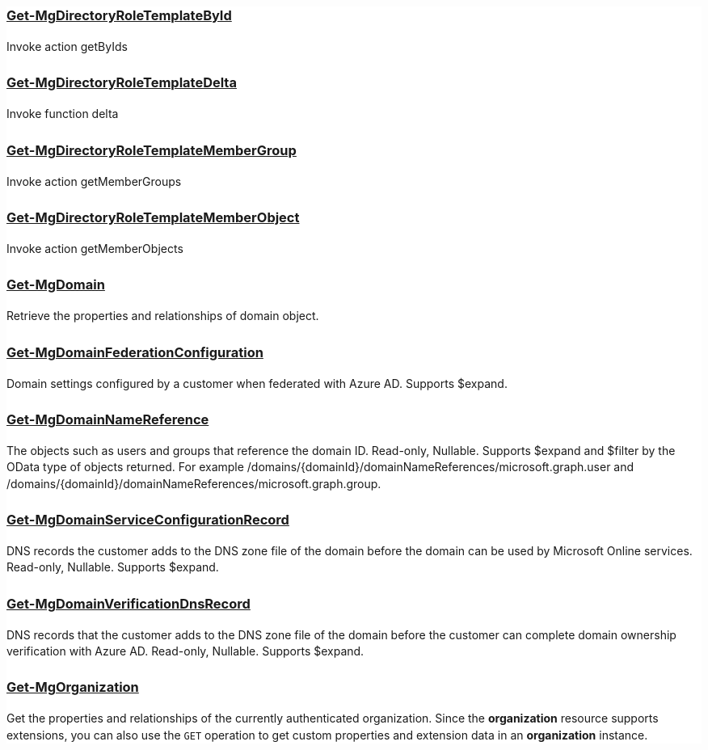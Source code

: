 ### [Get-MgDirectoryRoleTemplateById](Get-MgDirectoryRoleTemplateById.md)
Invoke action getByIds

### [Get-MgDirectoryRoleTemplateDelta](Get-MgDirectoryRoleTemplateDelta.md)
Invoke function delta

### [Get-MgDirectoryRoleTemplateMemberGroup](Get-MgDirectoryRoleTemplateMemberGroup.md)
Invoke action getMemberGroups

### [Get-MgDirectoryRoleTemplateMemberObject](Get-MgDirectoryRoleTemplateMemberObject.md)
Invoke action getMemberObjects

### [Get-MgDomain](Get-MgDomain.md)
Retrieve the properties and relationships of domain object.

### [Get-MgDomainFederationConfiguration](Get-MgDomainFederationConfiguration.md)
Domain settings configured by a customer when federated with Azure AD.
Supports $expand.

### [Get-MgDomainNameReference](Get-MgDomainNameReference.md)
The objects such as users and groups that reference the domain ID.
Read-only, Nullable.
Supports $expand and $filter by the OData type of objects returned.
For example /domains/{domainId}/domainNameReferences/microsoft.graph.user and /domains/{domainId}/domainNameReferences/microsoft.graph.group.

### [Get-MgDomainServiceConfigurationRecord](Get-MgDomainServiceConfigurationRecord.md)
DNS records the customer adds to the DNS zone file of the domain before the domain can be used by Microsoft Online services.
Read-only, Nullable.
Supports $expand.

### [Get-MgDomainVerificationDnsRecord](Get-MgDomainVerificationDnsRecord.md)
DNS records that the customer adds to the DNS zone file of the domain before the customer can complete domain ownership verification with Azure AD.
Read-only, Nullable.
Supports $expand.

### [Get-MgOrganization](Get-MgOrganization.md)
Get the properties and relationships of the currently authenticated organization.
Since the **organization** resource supports extensions, you can also use the `GET` operation to get custom properties and extension data in an **organization** instance.
